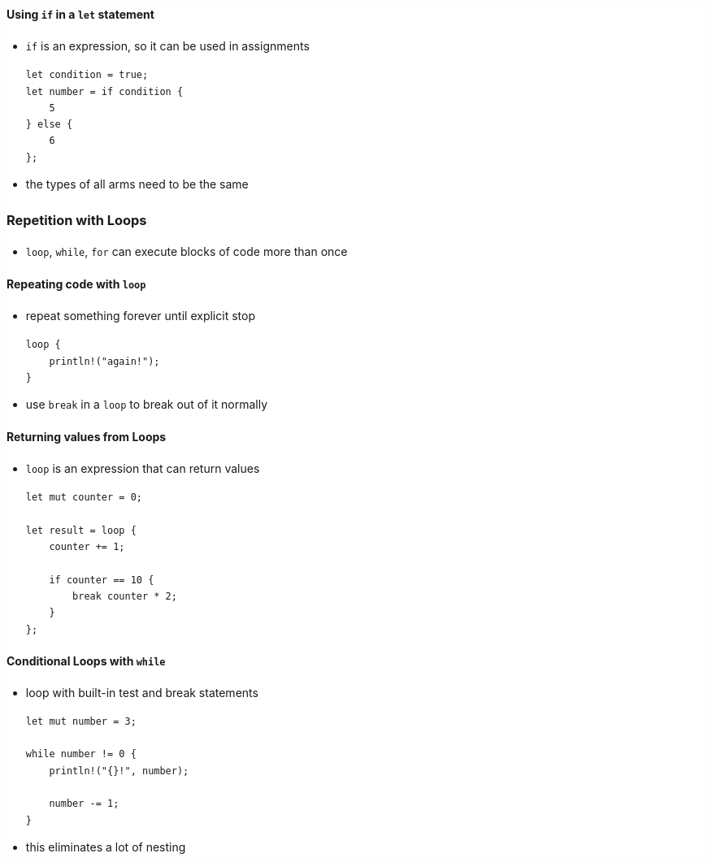 #### Using `if` in a `let` statement

- `if` is an expression, so it can be used in assignments
    ```
    let condition = true;
    let number = if condition {
        5
    } else {
        6
    };
    ```
- the types of all arms need to be the same

### Repetition with Loops

- `loop`, `while`, `for` can execute blocks of code more than once

#### Repeating code with `loop`

- repeat something forever until explicit stop
    ```
    loop {
        println!("again!");
    }
    ```
- use `break` in a `loop` to break out of it normally

#### Returning values from Loops

- `loop` is an expression that can return values
    ```
    let mut counter = 0;

    let result = loop {
        counter += 1;

        if counter == 10 {
            break counter * 2;
        }
    };

#### Conditional Loops with `while`

- loop with built-in test and break statements
    ```
    let mut number = 3;

    while number != 0 {
        println!("{}!", number);
        
        number -= 1;
    }
    ```
- this eliminates a lot of nesting
